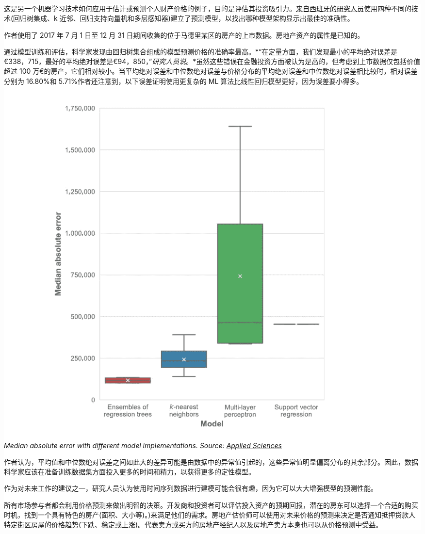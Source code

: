 这是另一个机器学习技术如何应用于估计或预测个人财产价格的例子，目的是评估其投资吸引力。[来自西班牙的研究人员](https://arxiv.org/pdf/1809.04933.pdf)使用四种不同的技术(回归树集成、k 近邻、回归支持向量机和多层感知器)建立了预测模型，以找出哪种模型架构显示出最佳的准确性。

作者使用了 2017 年 7 月 1 日至 12 月 31 日期间收集的位于马德里某区的房产的上市数据。房地产资产的属性是已知的。

通过模型训练和评估，科学家发现由回归树集合组成的模型预测价格的准确率最高。*“在定量方面，我们发现最小的平均绝对误差是€338，715，最好的平均绝对误差是€94，850，”*研究人员说*。*虽然这些错误在金融投资方面被认为是高的，但考虑到上市数据仅包括价值超过 100 万€的房产，它们相对较小。当平均绝对误差和中位数绝对误差与价格分布的平均绝对误差和中位数绝对误差相比较时，相对误差分别为 16.80%和 5.71%作者还注意到，以下误差证明使用更复杂的 ML 算法比线性回归模型更好，因为误差要小得多。

![](img/71ed07498d93b89c7122a8775e5d2f9b.png)

*Median absolute error with different model implementations. Source:* [*Applied Sciences*](https://www.mdpi.com/2076-3417/8/11/2321)

作者认为，平均值和中位数绝对误差之间如此大的差异可能是由数据中的异常值引起的，这些异常值明显偏离分布的其余部分。因此，数据科学家应该在准备训练数据集方面投入更多的时间和精力，以获得更多的定性模型。

作为对未来工作的建议之一，研究人员认为使用时间序列数据进行建模可能会很有趣，因为它可以大大增强模型的预测性能。

所有市场参与者都会利用价格预测来做出明智的决策。开发商和投资者可以评估投入资产的预期回报，潜在的房东可以选择一个合适的购买时机，找到一个具有特色的房产(面积、大小等)。)来满足他们的需求。房地产估价师可以使用对未来价格的预测来决定是否通知抵押贷款人特定街区房屋的价格趋势(下跌、稳定或上涨)。代表卖方或买方的房地产经纪人以及房地产卖方本身也可以从价格预测中受益。
